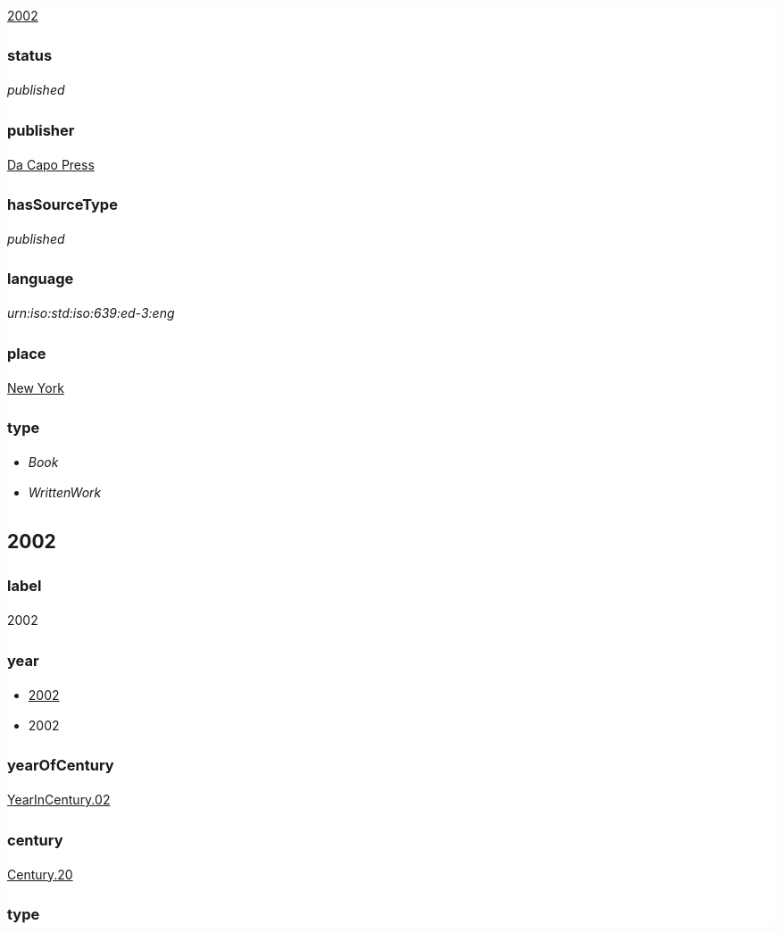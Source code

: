 
[2002](#2002)

### status


*published*

### publisher


[Da Capo Press](#Da-Capo-Press)

### hasSourceType


*published*

### language


*urn:iso:std:iso:639:ed-3:eng*

### place


[New York](#New-York)

### type

 - *Book*

 - *WrittenWork*

## 2002

### label


2002

### year

 - [2002](#2002)

 - 2002

### yearOfCentury


[YearInCentury.02](#YearInCentury.02)

### century


[Century.20](#Century.20)

### type
